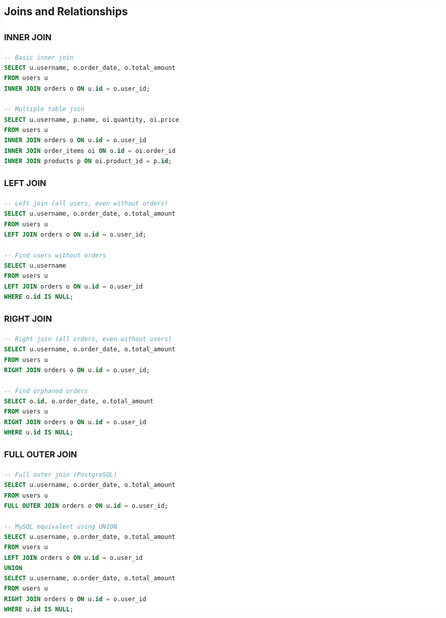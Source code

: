 ## Joins and Relationships

### INNER JOIN

```sql
-- Basic inner join
SELECT u.username, o.order_date, o.total_amount
FROM users u
INNER JOIN orders o ON u.id = o.user_id;

-- Multiple table join
SELECT u.username, p.name, oi.quantity, oi.price
FROM users u
INNER JOIN orders o ON u.id = o.user_id
INNER JOIN order_items oi ON o.id = oi.order_id
INNER JOIN products p ON oi.product_id = p.id;
```

### LEFT JOIN

```sql
-- Left join (all users, even without orders)
SELECT u.username, o.order_date, o.total_amount
FROM users u
LEFT JOIN orders o ON u.id = o.user_id;

-- Find users without orders
SELECT u.username
FROM users u
LEFT JOIN orders o ON u.id = o.user_id
WHERE o.id IS NULL;
```

### RIGHT JOIN

```sql
-- Right join (all orders, even without users)
SELECT u.username, o.order_date, o.total_amount
FROM users u
RIGHT JOIN orders o ON u.id = o.user_id;

-- Find orphaned orders
SELECT o.id, o.order_date, o.total_amount
FROM users u
RIGHT JOIN orders o ON u.id = o.user_id
WHERE u.id IS NULL;
```

### FULL OUTER JOIN

```sql
-- Full outer join (PostgreSQL)
SELECT u.username, o.order_date, o.total_amount
FROM users u
FULL OUTER JOIN orders o ON u.id = o.user_id;

-- MySQL equivalent using UNION
SELECT u.username, o.order_date, o.total_amount
FROM users u
LEFT JOIN orders o ON u.id = o.user_id
UNION
SELECT u.username, o.order_date, o.total_amount
FROM users u
RIGHT JOIN orders o ON u.id = o.user_id
WHERE u.id IS NULL;
```